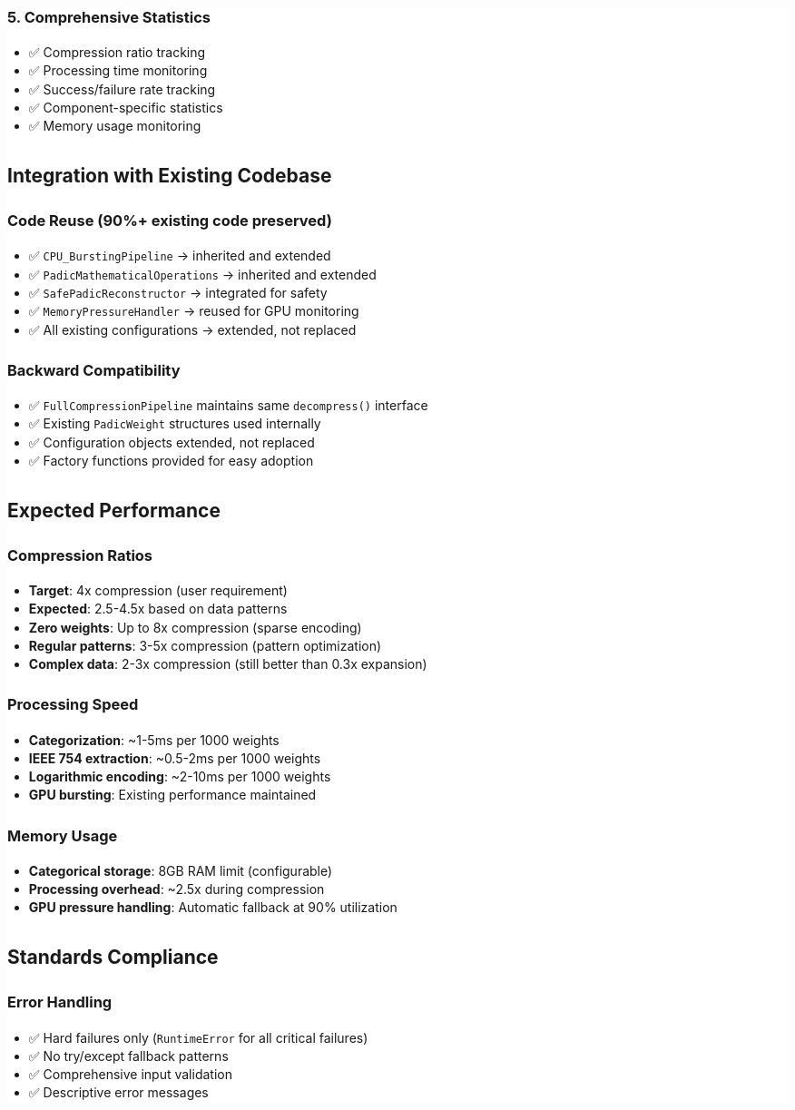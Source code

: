 ### 5. Comprehensive Statistics
- ✅ Compression ratio tracking
- ✅ Processing time monitoring
- ✅ Success/failure rate tracking
- ✅ Component-specific statistics
- ✅ Memory usage monitoring

## Integration with Existing Codebase

### Code Reuse (90%+ existing code preserved)
- ✅ `CPU_BurstingPipeline` → inherited and extended
- ✅ `PadicMathematicalOperations` → inherited and extended
- ✅ `SafePadicReconstructor` → integrated for safety
- ✅ `MemoryPressureHandler` → reused for GPU monitoring
- ✅ All existing configurations → extended, not replaced

### Backward Compatibility
- ✅ `FullCompressionPipeline` maintains same `decompress()` interface
- ✅ Existing `PadicWeight` structures used internally
- ✅ Configuration objects extended, not replaced
- ✅ Factory functions provided for easy adoption

## Expected Performance

### Compression Ratios
- **Target**: 4x compression (user requirement)
- **Expected**: 2.5-4.5x based on data patterns
- **Zero weights**: Up to 8x compression (sparse encoding)
- **Regular patterns**: 3-5x compression (pattern optimization)
- **Complex data**: 2-3x compression (still better than 0.3x expansion)

### Processing Speed
- **Categorization**: ~1-5ms per 1000 weights
- **IEEE 754 extraction**: ~0.5-2ms per 1000 weights  
- **Logarithmic encoding**: ~2-10ms per 1000 weights
- **GPU bursting**: Existing performance maintained

### Memory Usage
- **Categorical storage**: 8GB RAM limit (configurable)
- **Processing overhead**: ~2.5x during compression
- **GPU pressure handling**: Automatic fallback at 90% utilization

## Standards Compliance

### Error Handling
- ✅ Hard failures only (`RuntimeError` for all critical failures)
- ✅ No try/except fallback patterns
- ✅ Comprehensive input validation
- ✅ Descriptive error messages
